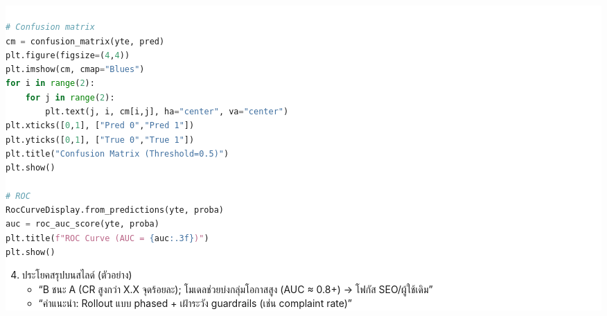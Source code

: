 ```python 

# Confusion matrix
cm = confusion_matrix(yte, pred)
plt.figure(figsize=(4,4))
plt.imshow(cm, cmap="Blues")
for i in range(2):
    for j in range(2):
        plt.text(j, i, cm[i,j], ha="center", va="center")
plt.xticks([0,1], ["Pred 0","Pred 1"])
plt.yticks([0,1], ["True 0","True 1"])
plt.title("Confusion Matrix (Threshold=0.5)")
plt.show()

# ROC
RocCurveDisplay.from_predictions(yte, proba)
auc = roc_auc_score(yte, proba)
plt.title(f"ROC Curve (AUC = {auc:.3f})")
plt.show()
```

4) ประโยคสรุปบนสไลด์ (ตัวอย่าง)
	- “B ชนะ A (CR สูงกว่า X.X จุดร้อยละ); โมเดลช่วยบ่งกลุ่มโอกาสสูง (AUC ≈ 0.8+) → โฟกัส SEO/ผู้ใช้เดิม”
	- “คำแนะนำ: Rollout แบบ phased + เฝ้าระวัง guardrails (เช่น complaint rate)”



